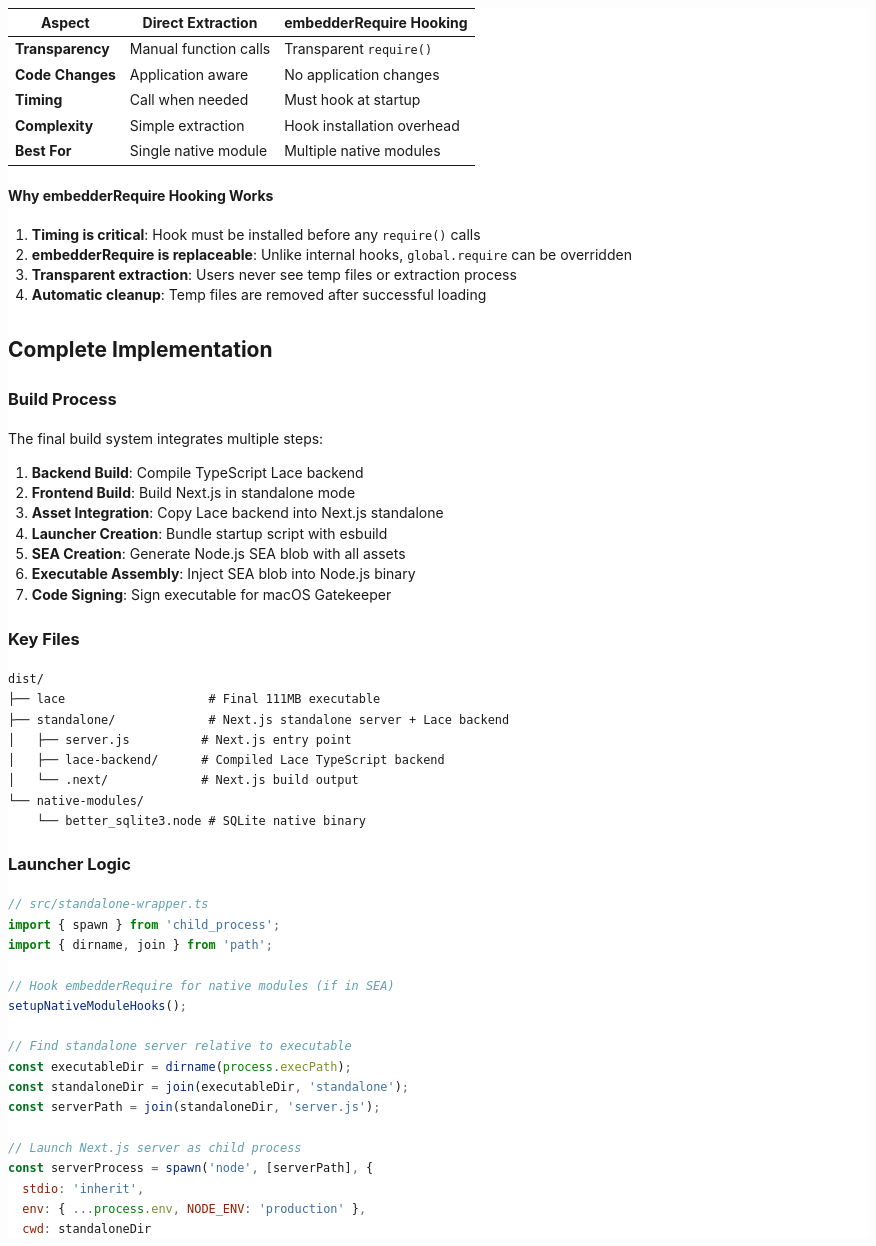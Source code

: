 | Aspect | Direct Extraction | embedderRequire Hooking |
|--------|-------------------|-------------------------|
| **Transparency** | Manual function calls | Transparent `require()` |
| **Code Changes** | Application aware | No application changes |
| **Timing** | Call when needed | Must hook at startup |
| **Complexity** | Simple extraction | Hook installation overhead |
| **Best For** | Single native module | Multiple native modules |

#### Why embedderRequire Hooking Works

1. **Timing is critical**: Hook must be installed before any `require()` calls
2. **embedderRequire is replaceable**: Unlike internal hooks, `global.require` can be overridden
3. **Transparent extraction**: Users never see temp files or extraction process
4. **Automatic cleanup**: Temp files are removed after successful loading

## Complete Implementation

### Build Process

The final build system integrates multiple steps:

1. **Backend Build**: Compile TypeScript Lace backend
2. **Frontend Build**: Build Next.js in standalone mode  
3. **Asset Integration**: Copy Lace backend into Next.js standalone
4. **Launcher Creation**: Bundle startup script with esbuild
5. **SEA Creation**: Generate Node.js SEA blob with all assets
6. **Executable Assembly**: Inject SEA blob into Node.js binary
7. **Code Signing**: Sign executable for macOS Gatekeeper

### Key Files

```
dist/
├── lace                    # Final 111MB executable
├── standalone/             # Next.js standalone server + Lace backend
│   ├── server.js          # Next.js entry point
│   ├── lace-backend/      # Compiled Lace TypeScript backend
│   └── .next/             # Next.js build output
└── native-modules/
    └── better_sqlite3.node # SQLite native binary
```

### Launcher Logic

```javascript
// src/standalone-wrapper.ts
import { spawn } from 'child_process';
import { dirname, join } from 'path';

// Hook embedderRequire for native modules (if in SEA)
setupNativeModuleHooks();

// Find standalone server relative to executable
const executableDir = dirname(process.execPath);
const standaloneDir = join(executableDir, 'standalone');
const serverPath = join(standaloneDir, 'server.js');

// Launch Next.js server as child process
const serverProcess = spawn('node', [serverPath], {
  stdio: 'inherit',
  env: { ...process.env, NODE_ENV: 'production' },
  cwd: standaloneDir
```